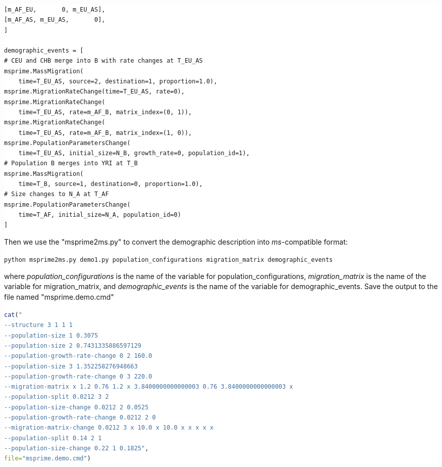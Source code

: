 	[m_AF_EU,       0, m_EU_AS],
	[m_AF_AS, m_EU_AS,       0],
	]

	demographic_events = [
	# CEU and CHB merge into B with rate changes at T_EU_AS
	msprime.MassMigration(
	    time=T_EU_AS, source=2, destination=1, proportion=1.0),
	msprime.MigrationRateChange(time=T_EU_AS, rate=0),
	msprime.MigrationRateChange(
	    time=T_EU_AS, rate=m_AF_B, matrix_index=(0, 1)),
	msprime.MigrationRateChange(
	    time=T_EU_AS, rate=m_AF_B, matrix_index=(1, 0)),
	msprime.PopulationParametersChange(
	    time=T_EU_AS, initial_size=N_B, growth_rate=0, population_id=1),
	# Population B merges into YRI at T_B
	msprime.MassMigration(
	    time=T_B, source=1, destination=0, proportion=1.0),
	# Size changes to N_A at T_AF
	msprime.PopulationParametersChange(
	    time=T_AF, initial_size=N_A, population_id=0)
	]
Then we use the "msprime2ms.py" to convert the demographic description into _ms_-compatible format:

	python msprime2ms.py demo1.py population_configurations migration_matrix demographic_events
where _population_configurations_ is the name of the variable for population_configurations, _migration_matrix_ is the name of the variable for migration_matrix, and _demographic_events_ is the name of the variable for demographic_events.
Save the output to the file named "msprime.demo.cmd"

```r
cat("
--structure 3 1 1 1
--population-size 1 0.3075
--population-size 2 0.7431335886597129
--population-growth-rate-change 0 2 160.0
--population-size 3 1.352258276948663
--population-growth-rate-change 0 3 220.0
--migration-matrix x 1.2 0.76 1.2 x 3.8400000000000003 0.76 3.8400000000000003 x
--population-split 0.0212 3 2
--population-size-change 0.0212 2 0.0525
--population-growth-rate-change 0.0212 2 0
--migration-matrix-change 0.0212 3 x 10.0 x 10.0 x x x x x
--population-split 0.14 2 1
--population-size-change 0.22 1 0.1825",
file="msprime.demo.cmd")
```


[^1]: Hudson, R. R. "Generating Samples under a Wright-Fisher Neutral Model of Genetic Variation." Bioinformatics 18.2 (2002): 337-38.   
[^2]: Chen, G. K., P. Marjoram, and J. D. Wall. "Fast and Flexible Simulation of DNA Sequence Data." Genome Research 19.1 (2008): 136-42.   
[^3]: Shlyakhter, Ilya, Pardis C. Sabeti, and Stephen F. Schaffner. "Cosi2: An Efficient Simulator of Exact and Approximate Coalescent with Selection | Bioinformatics | Oxford Academic." OUP Academic. Oxford University Press, 22 Aug. 2014.   
[^4]: Vernot, B., S. Tucci, J. Kelso, J. G. Schraiber, A. B. Wolf, R. M. Gittelman, M. Dannemann, S. Grote, R. C. Mccoy, H. Norton, L. B. Scheinfeldt, D. A. Merriwether, G. Koki, J. S. Friedlaender, J. Wakefield, S. Paabo, and J. M. Akey. "Excavating Neandertal and Denisovan DNA from the Genomes of Melanesian Individuals." Science 352.6282 (2016): 235-39.   
[^5]: Moorjani, Priya, et al. “A Genetic Method for Dating Ancient Genomes Provides a Direct Estimate of Human Generation Interval in the Last 45,000 Years.” Proceedings of the National Academy of Sciences, vol. 113, no. 20, Feb. 2016, pp. 5652–5657., doi:10.1073/pnas.1514696113.   
[^6]: Hellenthal, G., and M. Stephens. "MsHOT: Modifying Hudson's Ms Simulator to Incorporate Crossover and Gene Conversion Hotspots." Bioinformatics 23.4 (2006): 520-21.   
[^7]: Jerome Kelleher, Alison M Etheridge and Gilean McVean (2016), Efficient Coalescent Simulation and Genealogical Analysis for Large Sample Sizes, PLoS Comput Biol 12(5): e1004842. doi: 10.1371/journal.pcbi.1004842   
[^8]: https://msprime.readthedocs.io/en/latest/tutorial.html#demography   
[^9]: Gutenkunst RN, Hernandez RD, Williamson SH, Bustamante CD (2009) Inferring the Joint Demographic History of Multiple Populations from Multidimensional SNP Frequency Data. PLOS Genetics 5(10): e1000695. https://doi.org/10.1371/journal.pgen.1000695   
[^10]: Paul R. Staab, Sha Zhu, Dirk Metzler and Gerton Lunter. scrm: efficiently simulating long sequences using the approximated coalescent with recombination. Bioinformatics (2015) 31 (10): 1680-1682. doi:10.1093/bioinformatics/btu861.   